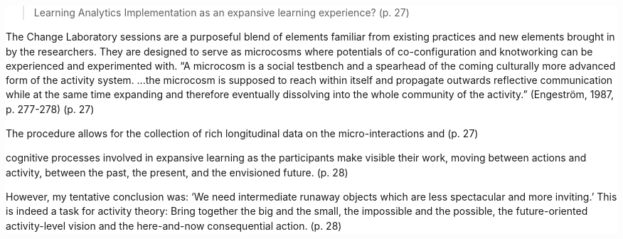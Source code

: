 > Learning Analytics Implementation as an expansive learning experience? (p. 27)

The Change Laboratory sessions are a purposeful blend of elements familiar from existing practices and new elements brought in by the researchers. They are designed to serve as microcosms where potentials of co-configuration and knotworking can be experienced and experimented with. “A microcosm is a social testbench and a spearhead of the coming culturally more advanced form of the activity system. ...the microcosm is supposed to reach within itself and propagate outwards reflective communication while at the same time expanding and therefore eventually dissolving into the whole community of the activity.” (Engeström, 1987, p. 277-278) (p. 27)

The procedure allows for the collection of rich longitudinal data on the micro-interactions and (p. 27)

cognitive processes involved in expansive learning as the participants make visible their work, moving between actions and activity, between the past, the present, and the envisioned future. (p. 28)

However, my tentative conclusion was: ‘We need intermediate runaway objects which are less spectacular and more inviting.’ This is indeed a task for activity theory: Bring together the big and the small, the impossible and the possible, the future-oriented activity-level vision and the here-and-now consequential action. (p. 28)


